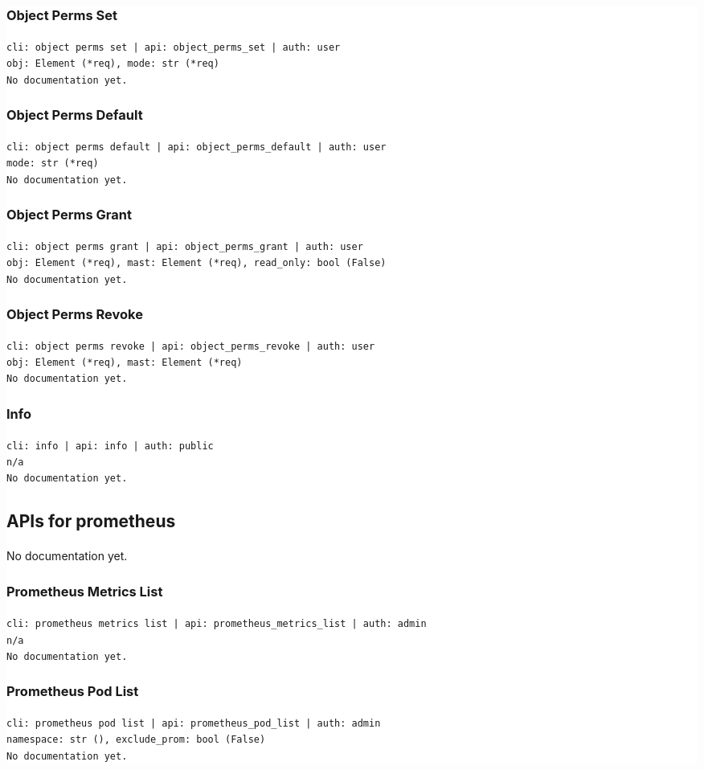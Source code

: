 ### Object Perms Set
```
cli: object perms set | api: object_perms_set | auth: user
obj: Element (*req), mode: str (*req)
No documentation yet.
```

### Object Perms Default
```
cli: object perms default | api: object_perms_default | auth: user
mode: str (*req)
No documentation yet.
```

### Object Perms Grant
```
cli: object perms grant | api: object_perms_grant | auth: user
obj: Element (*req), mast: Element (*req), read_only: bool (False)
No documentation yet.
```

### Object Perms Revoke
```
cli: object perms revoke | api: object_perms_revoke | auth: user
obj: Element (*req), mast: Element (*req)
No documentation yet.
```

### Info
```
cli: info | api: info | auth: public
n/a
No documentation yet.
```

## APIs for prometheus

No documentation yet.

### Prometheus Metrics List
```
cli: prometheus metrics list | api: prometheus_metrics_list | auth: admin
n/a
No documentation yet.
```

### Prometheus Pod List
```
cli: prometheus pod list | api: prometheus_pod_list | auth: admin
namespace: str (), exclude_prom: bool (False)
No documentation yet.
```
